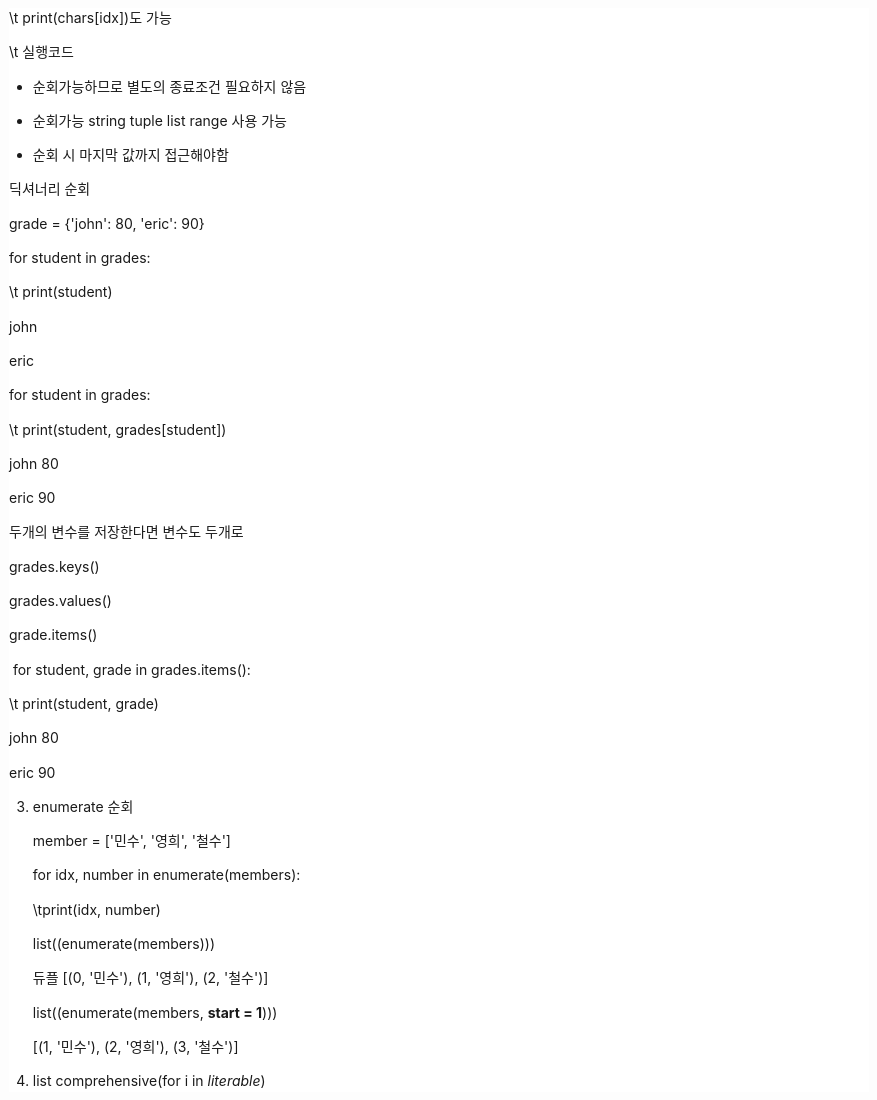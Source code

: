    \t print(chars[idx])도 가능
   
   \t 실행코드
   
   - 순회가능하므로 별도의 종료조건 필요하지 않음
   
   - 순회가능 string tuple list range 사용 가능
   
   - 순회 시 마지막 값까지 접근해야함
   
   딕셔너리 순회
   
   grade = {'john': 80, 'eric': 90}
   
   for student in grades:
   
   \t print(student)
   
   john
   
   eric
   
   for student in grades:
   
   \t print(student, grades[student])
   
   john 80
   
   eric 90
   
   두개의 변수를 저장한다면 변수도 두개로
   
   grades.keys()
   
   grades.values()
   
   grade.items()

    for student, grade in grades.items():

   \t print(student, grade)  

   john 80

   eric 90



3. enumerate 순회
   
   member = ['민수', '영희', '철수']
   
   for idx, number in enumerate(members):
   
   \tprint(idx, number)
   
   list((enumerate(members)))
   
   듀플 [(0, '민수'), (1, '영희'), (2, '철수')]
   
   list((enumerate(members, **start = 1**)))
   
   [(1, '민수'), (2, '영희'), (3, '철수')]
   
   

4. list comprehensive(for i in *literable*)
   